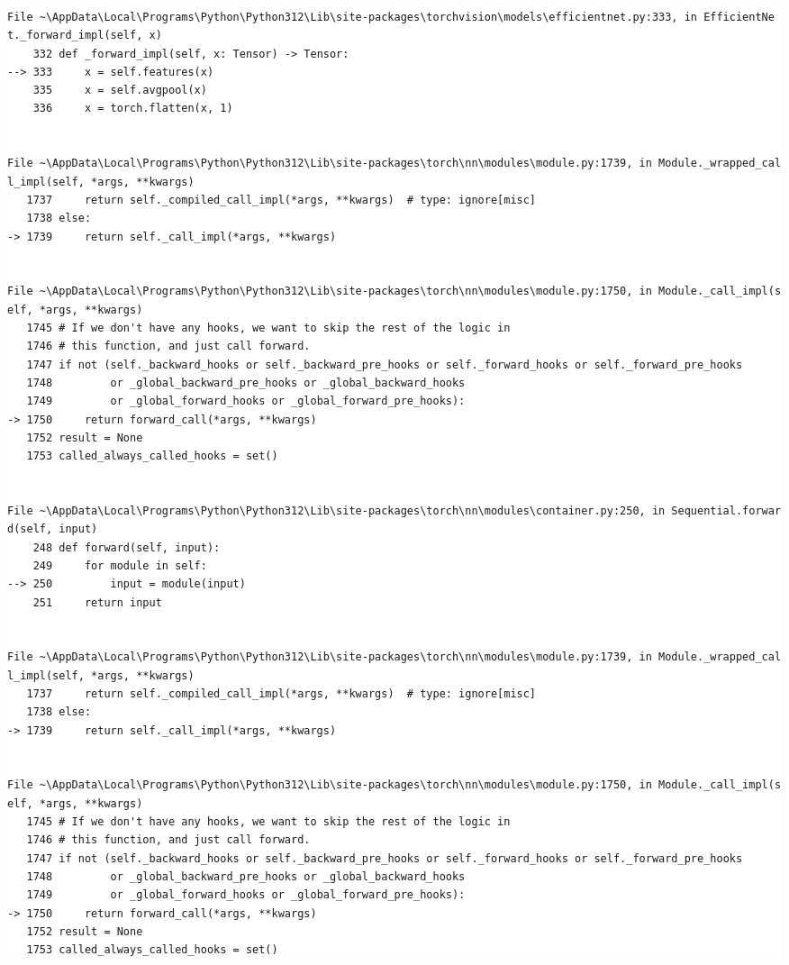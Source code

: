 
    File ~\AppData\Local\Programs\Python\Python312\Lib\site-packages\torchvision\models\efficientnet.py:333, in EfficientNet._forward_impl(self, x)
        332 def _forward_impl(self, x: Tensor) -> Tensor:
    --> 333     x = self.features(x)
        335     x = self.avgpool(x)
        336     x = torch.flatten(x, 1)
    

    File ~\AppData\Local\Programs\Python\Python312\Lib\site-packages\torch\nn\modules\module.py:1739, in Module._wrapped_call_impl(self, *args, **kwargs)
       1737     return self._compiled_call_impl(*args, **kwargs)  # type: ignore[misc]
       1738 else:
    -> 1739     return self._call_impl(*args, **kwargs)
    

    File ~\AppData\Local\Programs\Python\Python312\Lib\site-packages\torch\nn\modules\module.py:1750, in Module._call_impl(self, *args, **kwargs)
       1745 # If we don't have any hooks, we want to skip the rest of the logic in
       1746 # this function, and just call forward.
       1747 if not (self._backward_hooks or self._backward_pre_hooks or self._forward_hooks or self._forward_pre_hooks
       1748         or _global_backward_pre_hooks or _global_backward_hooks
       1749         or _global_forward_hooks or _global_forward_pre_hooks):
    -> 1750     return forward_call(*args, **kwargs)
       1752 result = None
       1753 called_always_called_hooks = set()
    

    File ~\AppData\Local\Programs\Python\Python312\Lib\site-packages\torch\nn\modules\container.py:250, in Sequential.forward(self, input)
        248 def forward(self, input):
        249     for module in self:
    --> 250         input = module(input)
        251     return input
    

    File ~\AppData\Local\Programs\Python\Python312\Lib\site-packages\torch\nn\modules\module.py:1739, in Module._wrapped_call_impl(self, *args, **kwargs)
       1737     return self._compiled_call_impl(*args, **kwargs)  # type: ignore[misc]
       1738 else:
    -> 1739     return self._call_impl(*args, **kwargs)
    

    File ~\AppData\Local\Programs\Python\Python312\Lib\site-packages\torch\nn\modules\module.py:1750, in Module._call_impl(self, *args, **kwargs)
       1745 # If we don't have any hooks, we want to skip the rest of the logic in
       1746 # this function, and just call forward.
       1747 if not (self._backward_hooks or self._backward_pre_hooks or self._forward_hooks or self._forward_pre_hooks
       1748         or _global_backward_pre_hooks or _global_backward_hooks
       1749         or _global_forward_hooks or _global_forward_pre_hooks):
    -> 1750     return forward_call(*args, **kwargs)
       1752 result = None
       1753 called_always_called_hooks = set()
    